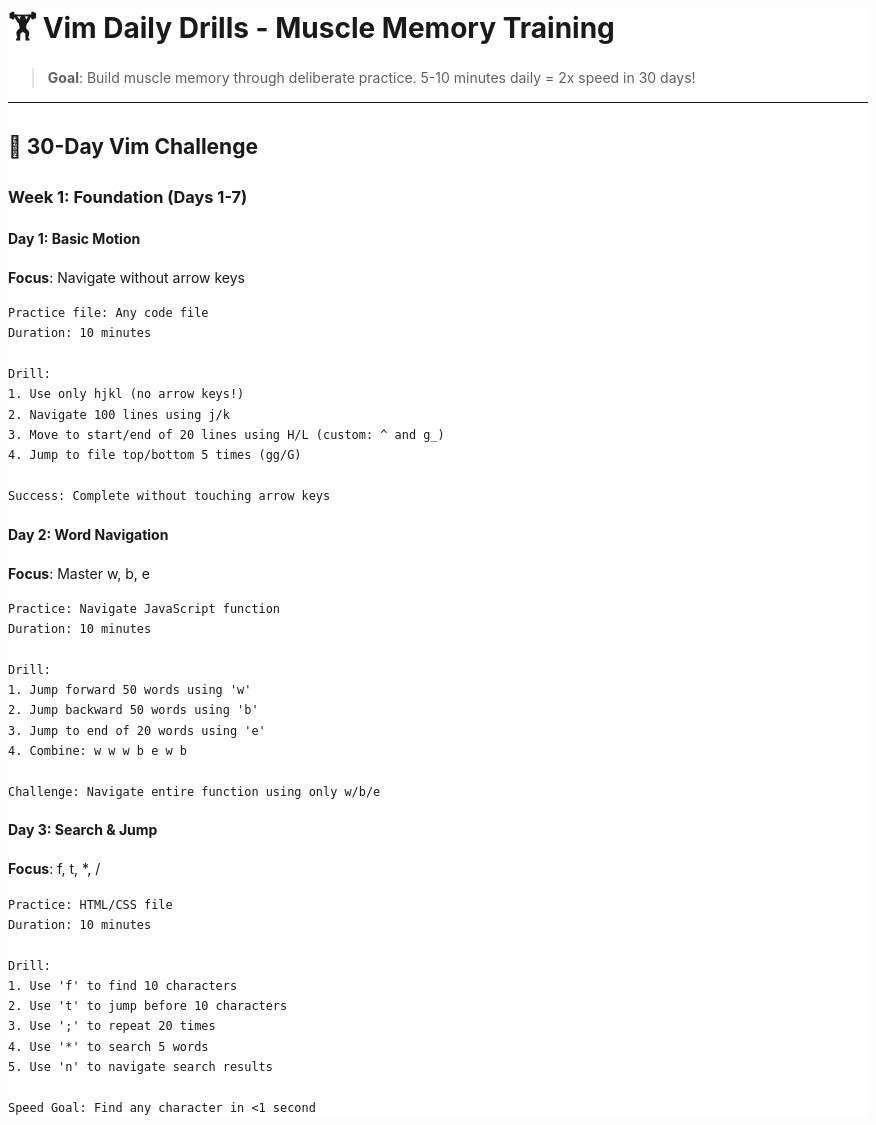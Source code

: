 # 🏋️ Vim Daily Drills - Muscle Memory Training

> **Goal**: Build muscle memory through deliberate practice. 5-10 minutes daily = 2x speed in 30 days!

---

## 📅 30-Day Vim Challenge

### Week 1: Foundation (Days 1-7)

#### Day 1: Basic Motion
**Focus**: Navigate without arrow keys
```
Practice file: Any code file
Duration: 10 minutes

Drill:
1. Use only hjkl (no arrow keys!)
2. Navigate 100 lines using j/k
3. Move to start/end of 20 lines using H/L (custom: ^ and g_)
4. Jump to file top/bottom 5 times (gg/G)

Success: Complete without touching arrow keys
```

#### Day 2: Word Navigation
**Focus**: Master w, b, e
```
Practice: Navigate JavaScript function
Duration: 10 minutes

Drill:
1. Jump forward 50 words using 'w'
2. Jump backward 50 words using 'b'
3. Jump to end of 20 words using 'e'
4. Combine: w w w b e w b

Challenge: Navigate entire function using only w/b/e
```

#### Day 3: Search & Jump
**Focus**: f, t, *, /
```
Practice: HTML/CSS file
Duration: 10 minutes

Drill:
1. Use 'f' to find 10 characters
2. Use 't' to jump before 10 characters
3. Use ';' to repeat 20 times
4. Use '*' to search 5 words
5. Use 'n' to navigate search results

Speed Goal: Find any character in <1 second
```
